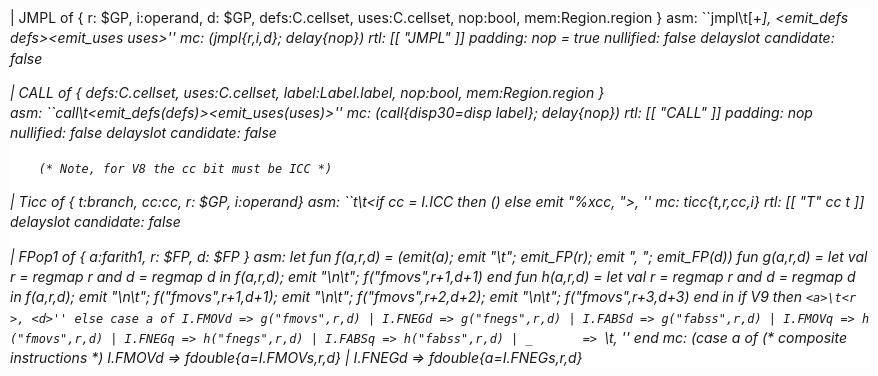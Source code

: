    |  JMPL of { r: $GP, i:operand, d: $GP, 
                defs:C.cellset, uses:C.cellset, nop:bool, mem:Region.region
              }
        asm: ``jmpl\t[<r>+<i>], <d><mem><emit_defs defs><emit_uses uses><nop>'' 
        mc:  (jmpl{r,i,d}; delay{nop})
	rtl: [[ "JMPL" ]]
        padding: nop = true
        nullified: false
        delayslot candidate: false

   |  CALL of  { defs:C.cellset, uses:C.cellset, 
                 label:Label.label, nop:bool, mem:Region.region
               }  
        asm: ``call\t<label><mem><emit_defs(defs)><emit_uses(uses)><nop>'' 
        mc:  (call{disp30=disp label}; delay{nop})
	rtl: [[ "CALL" ]]
        padding: nop 
        nullified: false
        delayslot candidate: false

        (* Note, for V8 the cc bit must be ICC *)
   |  Ticc of { t:branch, cc:cc, r: $GP, i:operand} 
        asm: ``t<t>\t<if cc = I.ICC then () else emit "%xcc, "><r>, <i>'' 
        mc:  ticc{t,r,cc,i}
	rtl: [[ "T" cc t ]]
        delayslot candidate: false

   |  FPop1 of { a:farith1, r: $FP, d: $FP }
        asm: let fun f(a,r,d) = 
                 (emit(a); emit "\t"; emit_FP(r); emit ", "; emit_FP(d))
                 fun g(a,r,d) =
                    let val r = regmap r and d = regmap d
                    in  f(a,r,d); emit "\n\t"; 
                        f("fmovs",r+1,d+1) 
                    end
                 fun h(a,r,d) =
                    let val r = regmap r and d = regmap d
                    in  f(a,r,d); emit "\n\t"; 
                        f("fmovs",r+1,d+1); emit "\n\t";
                        f("fmovs",r+2,d+2); emit "\n\t";
                        f("fmovs",r+3,d+3)
                    end
             in if V9 then ``<a>\t<r>, <d>''
                else
                case a of
                  I.FMOVd => g("fmovs",r,d)
                | I.FNEGd => g("fnegs",r,d)
                | I.FABSd => g("fabss",r,d)
                | I.FMOVq => h("fmovs",r,d)
                | I.FNEGq => h("fnegs",r,d)
                | I.FABSq => h("fabss",r,d)
                | _       => ``<a>\t<r>, <d>''
             end
        mc: (case a of
              (* composite instructions *)
              I.FMOVd => fdouble{a=I.FMOVs,r,d}
            | I.FNEGd => fdouble{a=I.FNEGs,r,d}